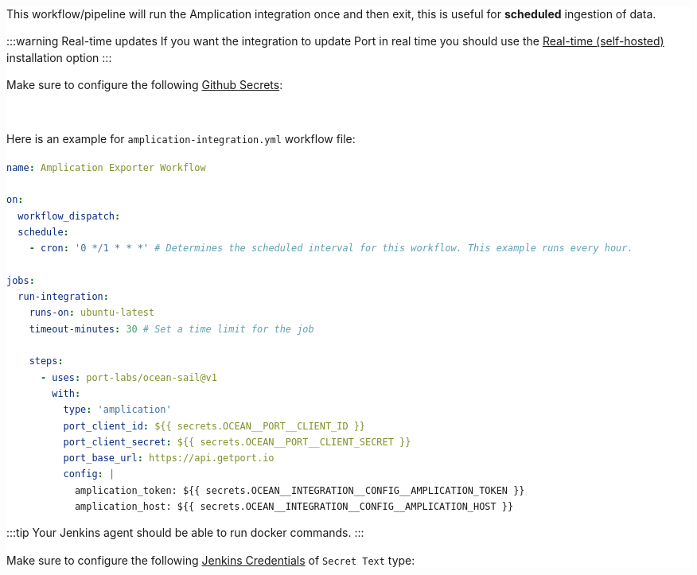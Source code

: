 This workflow/pipeline will run the Amplication integration once and then exit, this is useful for **scheduled** ingestion of data.

:::warning Real-time updates
If you want the integration to update Port in real time you should use the [Real-time (self-hosted)](?installation-methods=real-time-self-hosted#setup) installation option
:::

 <Tabs groupId="cicd-method" queryString="cicd-method">
  <TabItem value="github" label="GitHub">

Make sure to configure the following [Github Secrets](https://docs.github.com/en/actions/security-guides/using-secrets-in-github-actions):

<DockerParameters />

<br/>

Here is an example for `amplication-integration.yml` workflow file:

```yaml showLineNumbers
name: Amplication Exporter Workflow

on:
  workflow_dispatch:
  schedule:
    - cron: '0 */1 * * *' # Determines the scheduled interval for this workflow. This example runs every hour.

jobs:
  run-integration:
    runs-on: ubuntu-latest
    timeout-minutes: 30 # Set a time limit for the job

    steps:
      - uses: port-labs/ocean-sail@v1
        with:
          type: 'amplication'
          port_client_id: ${{ secrets.OCEAN__PORT__CLIENT_ID }}
          port_client_secret: ${{ secrets.OCEAN__PORT__CLIENT_SECRET }}
          port_base_url: https://api.getport.io
          config: |
            amplication_token: ${{ secrets.OCEAN__INTEGRATION__CONFIG__AMPLICATION_TOKEN }}
            amplication_host: ${{ secrets.OCEAN__INTEGRATION__CONFIG__AMPLICATION_HOST }}
```

  </TabItem>
  <TabItem value="jenkins" label="Jenkins">

:::tip
Your Jenkins agent should be able to run docker commands.
:::

Make sure to configure the following [Jenkins Credentials](https://www.jenkins.io/doc/book/using/using-credentials/) of `Secret Text` type:
